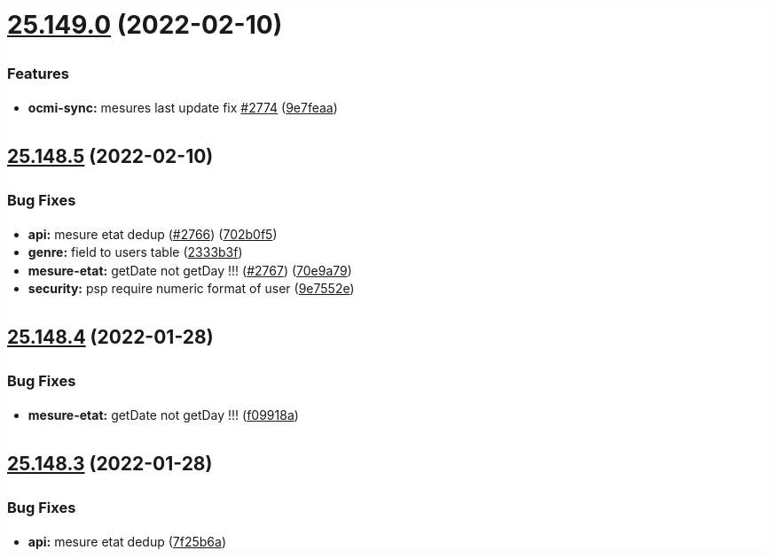 



# [25.149.0](https://github.com/SocialGouv/emjpm/compare/v25.148.5...v25.149.0) (2022-02-10)


### Features

* **ocmi-sync:** mesures last update fix [#2774](https://github.com/SocialGouv/emjpm/issues/2774) ([9e7feaa](https://github.com/SocialGouv/emjpm/commit/9e7feaad3f72269e296979fd17a125852ca89d21))





## [25.148.5](https://github.com/SocialGouv/emjpm/compare/v25.148.2...v25.148.5) (2022-02-10)


### Bug Fixes

* **api:** mesure etat dedup ([#2766](https://github.com/SocialGouv/emjpm/issues/2766)) ([702b0f5](https://github.com/SocialGouv/emjpm/commit/702b0f50d69fad9bde44d01582c3453853f93cc7))
* **genre:** field to users table ([2333b3f](https://github.com/SocialGouv/emjpm/commit/2333b3f367903640a72b8b4a0286392f18a07259))
* **mesure-etat:** getDate not getDay !!! ([#2767](https://github.com/SocialGouv/emjpm/issues/2767)) ([70e9a79](https://github.com/SocialGouv/emjpm/commit/70e9a795803e1315bf2bbbeb47ce11e7bb57d276))
* **security:** psp require numeric format of user ([9e7552e](https://github.com/SocialGouv/emjpm/commit/9e7552e901d1fbb4b43d5d1fc2328b22dd1da5b3))





## [25.148.4](https://github.com/SocialGouv/emjpm/compare/v25.148.3...v25.148.4) (2022-01-28)


### Bug Fixes

* **mesure-etat:** getDate not getDay !!! ([f09918a](https://github.com/SocialGouv/emjpm/commit/f09918a8167a745ff07f58a083a1feb2491a09e1))




## [25.148.3](https://github.com/SocialGouv/emjpm/compare/v25.148.2...v25.148.3) (2022-01-28)


### Bug Fixes

* **api:** mesure etat dedup ([7f25b6a](https://github.com/SocialGouv/emjpm/commit/7f25b6ae82fa6dd65766126c4bb0aeb9d04b505c))
